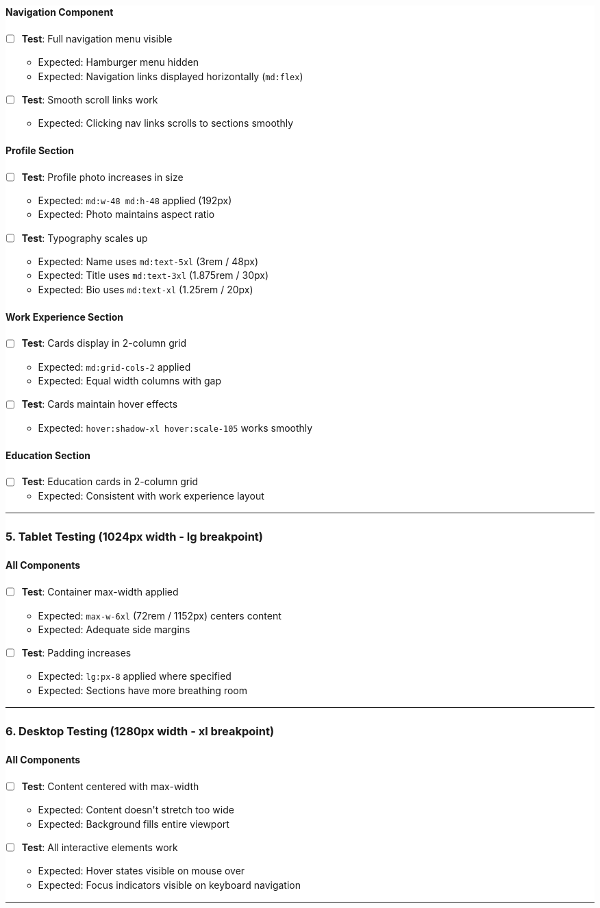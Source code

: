 #### Navigation Component
- [ ] **Test**: Full navigation menu visible
  - Expected: Hamburger menu hidden
  - Expected: Navigation links displayed horizontally (`md:flex`)

- [ ] **Test**: Smooth scroll links work
  - Expected: Clicking nav links scrolls to sections smoothly

#### Profile Section
- [ ] **Test**: Profile photo increases in size
  - Expected: `md:w-48 md:h-48` applied (192px)
  - Expected: Photo maintains aspect ratio

- [ ] **Test**: Typography scales up
  - Expected: Name uses `md:text-5xl` (3rem / 48px)
  - Expected: Title uses `md:text-3xl` (1.875rem / 30px)
  - Expected: Bio uses `md:text-xl` (1.25rem / 20px)

#### Work Experience Section
- [ ] **Test**: Cards display in 2-column grid
  - Expected: `md:grid-cols-2` applied
  - Expected: Equal width columns with gap

- [ ] **Test**: Cards maintain hover effects
  - Expected: `hover:shadow-xl hover:scale-105` works smoothly

#### Education Section
- [ ] **Test**: Education cards in 2-column grid
  - Expected: Consistent with work experience layout

---

### 5. Tablet Testing (1024px width - lg breakpoint)

#### All Components
- [ ] **Test**: Container max-width applied
  - Expected: `max-w-6xl` (72rem / 1152px) centers content
  - Expected: Adequate side margins

- [ ] **Test**: Padding increases
  - Expected: `lg:px-8` applied where specified
  - Expected: Sections have more breathing room

---

### 6. Desktop Testing (1280px width - xl breakpoint)

#### All Components
- [ ] **Test**: Content centered with max-width
  - Expected: Content doesn't stretch too wide
  - Expected: Background fills entire viewport

- [ ] **Test**: All interactive elements work
  - Expected: Hover states visible on mouse over
  - Expected: Focus indicators visible on keyboard navigation

---